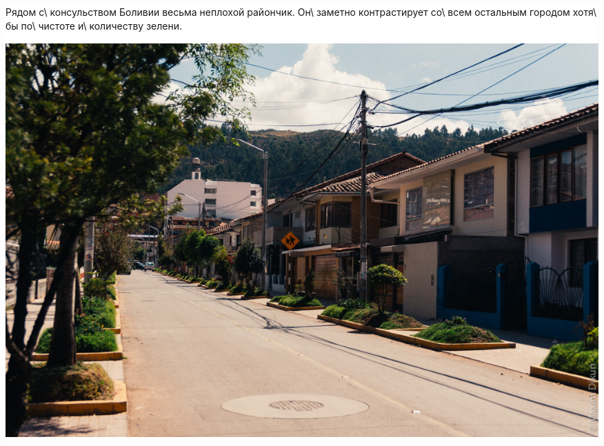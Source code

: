 Рядом с\ консульством Боливии весьма неплохой райончик. Он\ заметно контрастирует со\ всем остальным городом хотя\ бы
по\ чистоте и\ количеству зелени.

![Улица рядом с\ Консульством](/images/travel/2015-09-satrip/cusco-1-bolivia-consulat-street.jpg "Улица рядом с Консульством")
